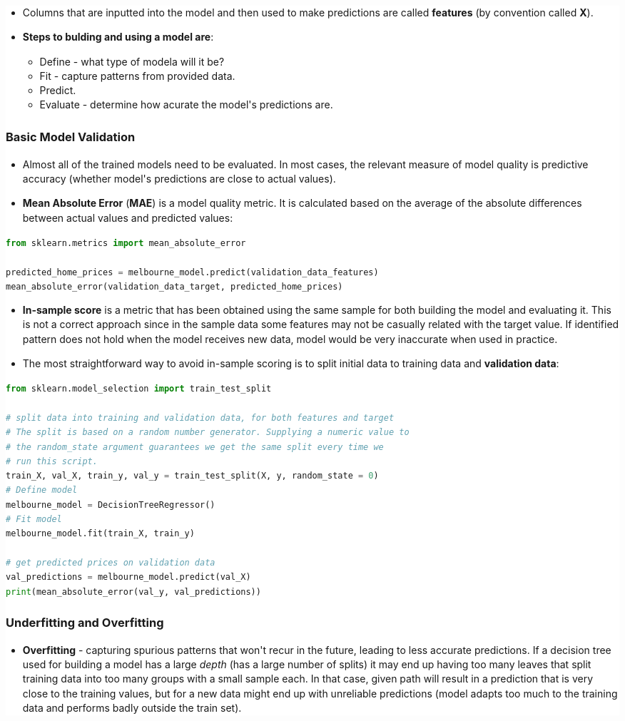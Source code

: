 - Columns that are inputted into the model and then used to make predictions are called **features** (by convention called **X**).

- **Steps to bulding and using a model are**:

  - Define - what type of modela will it be?
  - Fit - capture patterns from provided data.
  - Predict.
  - Evaluate - determine how acurate the model's predictions are.

### Basic Model Validation

- Almost all of the trained models need to be evaluated. In most cases, the relevant measure of model quality is predictive accuracy (whether model's predictions are close to actual values).

- **Mean Absolute Error** (**MAE**) is a model quality metric. It is calculated based on the average of the absolute differences between actual values and predicted values:

```python
from sklearn.metrics import mean_absolute_error

predicted_home_prices = melbourne_model.predict(validation_data_features)
mean_absolute_error(validation_data_target, predicted_home_prices)
```

- **In-sample score** is a metric that has been obtained using the same sample for both building the model and evaluating it. This is not a correct approach since in the sample data some features may not be casually related with the target value. If identified pattern does not hold when the model receives new data, model would be very inaccurate when used in practice.

- The most straightforward way to avoid in-sample scoring is to split initial data to training data and **validation data**:

```python
from sklearn.model_selection import train_test_split

# split data into training and validation data, for both features and target
# The split is based on a random number generator. Supplying a numeric value to
# the random_state argument guarantees we get the same split every time we
# run this script.
train_X, val_X, train_y, val_y = train_test_split(X, y, random_state = 0)
# Define model
melbourne_model = DecisionTreeRegressor()
# Fit model
melbourne_model.fit(train_X, train_y)

# get predicted prices on validation data
val_predictions = melbourne_model.predict(val_X)
print(mean_absolute_error(val_y, val_predictions))
```

### Underfitting and Overfitting

- **Overfitting** - capturing spurious patterns that won't recur in the future, leading to less accurate predictions. If a decision tree used for building a model has a large *depth* (has a large number of splits) it may end up having too many leaves that split training data into too many groups with a small sample each. In that case, given path will result in a prediction that is very close to the training values, but for a new data might end up with unreliable predictions (model adapts too much to the training data and performs badly outside the train set).
